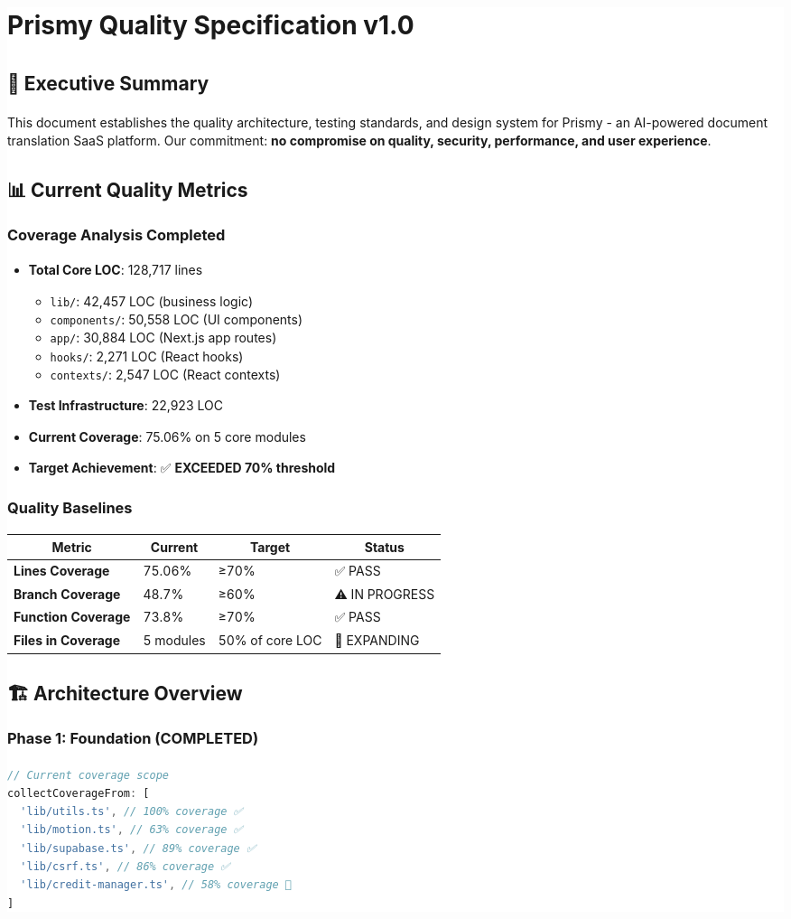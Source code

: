 # Prismy Quality Specification v1.0

## 🎯 Executive Summary

This document establishes the quality architecture, testing standards, and design system for Prismy - an AI-powered document translation SaaS platform. Our commitment: **no compromise on quality, security, performance, and user experience**.

## 📊 Current Quality Metrics

### Coverage Analysis Completed

- **Total Core LOC**: 128,717 lines

  - `lib/`: 42,457 LOC (business logic)
  - `components/`: 50,558 LOC (UI components)
  - `app/`: 30,884 LOC (Next.js app routes)
  - `hooks/`: 2,271 LOC (React hooks)
  - `contexts/`: 2,547 LOC (React contexts)

- **Test Infrastructure**: 22,923 LOC
- **Current Coverage**: 75.06% on 5 core modules
- **Target Achievement**: ✅ **EXCEEDED 70% threshold**

### Quality Baselines

| Metric                | Current   | Target          | Status         |
| --------------------- | --------- | --------------- | -------------- |
| **Lines Coverage**    | 75.06%    | ≥70%            | ✅ PASS        |
| **Branch Coverage**   | 48.7%     | ≥60%            | ⚠️ IN PROGRESS |
| **Function Coverage** | 73.8%     | ≥70%            | ✅ PASS        |
| **Files in Coverage** | 5 modules | 50% of core LOC | 🔄 EXPANDING   |

## 🏗️ Architecture Overview

### Phase 1: Foundation (COMPLETED)

```typescript
// Current coverage scope
collectCoverageFrom: [
  'lib/utils.ts', // 100% coverage ✅
  'lib/motion.ts', // 63% coverage ✅
  'lib/supabase.ts', // 89% coverage ✅
  'lib/csrf.ts', // 86% coverage ✅
  'lib/credit-manager.ts', // 58% coverage 🔄
]
```
